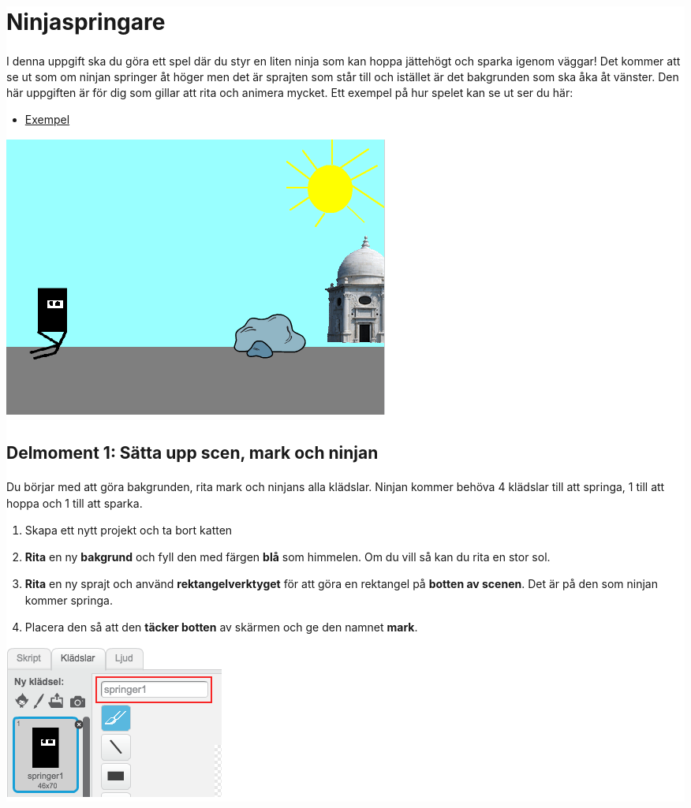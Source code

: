 # Ninjaspringare

I denna uppgift ska du göra ett spel där du styr en liten ninja som kan hoppa jättehögt och sparka igenom väggar! Det kommer att se ut som om ninjan springer åt höger men det är sprajten som står till och istället är det bakgrunden som ska åka åt vänster. Den här uppgiften är för dig som gillar att rita och animera mycket.  Ett exempel på hur  spelet kan se ut ser du här:

* <a href="https://scratch.mit.edu/projects/116954542/" target="_blank">Exempel</a>

![image alt exempel](image_1.png)

## Delmoment 1: Sätta upp scen, mark och ninjan
Du börjar med att göra bakgrunden, rita mark och ninjans alla klädslar. Ninjan kommer behöva 4 klädslar till att springa, 1 till att hoppa och 1 till att sparka.

1.	Skapa ett nytt projekt och ta bort katten

2.	**Rita** en ny **bakgrund** och fyll den med färgen **blå** som himmelen. Om du vill så kan du rita en stor sol.

3.	**Rita** en ny sprajt och använd **rektangelverktyget** för att göra en rektangel på **botten av scenen**. Det är på den som ninjan kommer springa.

4.	Placera den så att den **täcker botten** av skärmen och ge den namnet **mark**.

![image alt namn](image_2.png)
